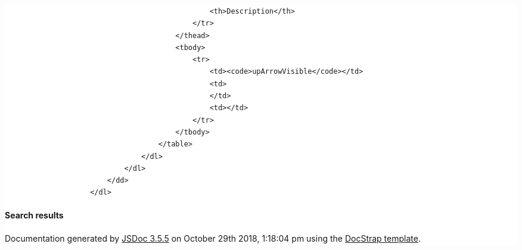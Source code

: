                                                     <th>Description</th>
                                                </tr>
                                            </thead>
                                            <tbody>
                                                <tr>
                                                    <td><code>upArrowVisible</code></td>
                                                    <td>
                                                    </td>
                                                    <td></td>
                                                </tr>
                                            </tbody>
                                        </table>
                                    </dl>
                                </dl>
                            </dd>
                        </dl>

#### Search results

  Documentation generated by [JSDoc 3.5.5](https://github.com/jsdoc3/jsdoc) on October 29th 2018, 1:18:04 pm using the [DocStrap template](https://github.com/docstrap/docstrap).
